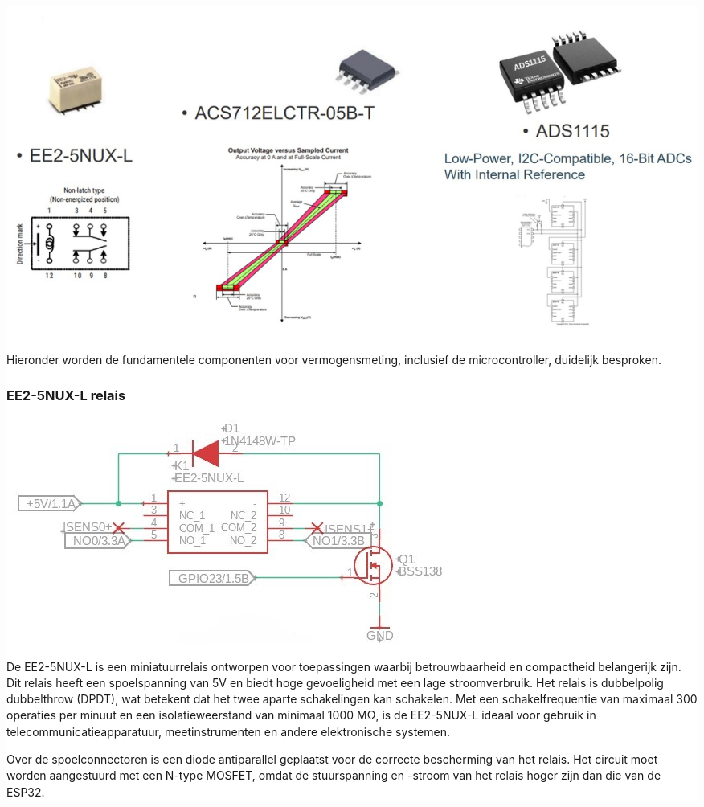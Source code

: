 ![componenten](componenten.jpg)

Hieronder worden de fundamentele componenten voor vermogensmeting, inclusief de microcontroller, duidelijk besproken.

### EE2-5NUX-L relais
![relais](relais.jpg)

De EE2-5NUX-L is een miniatuurrelais ontworpen voor toepassingen waarbij betrouwbaarheid en compactheid belangerijk zijn. Dit relais heeft een spoelspanning van 5V en biedt hoge gevoeligheid met een lage stroomverbruik. Het relais is dubbelpolig dubbelthrow (DPDT), wat betekent dat het twee aparte schakelingen kan schakelen. Met een schakelfrequentie van maximaal 300 operaties per minuut en een isolatieweerstand van minimaal 1000 MΩ, is de EE2-5NUX-L ideaal voor gebruik in telecommunicatieapparatuur, meetinstrumenten en andere elektronische systemen.

Over de spoelconnectoren is een diode antiparallel geplaatst voor de correcte bescherming van het relais. Het circuit moet worden aangestuurd met een N-type MOSFET, omdat de stuurspanning en -stroom van het relais hoger zijn dan die van de ESP32.
